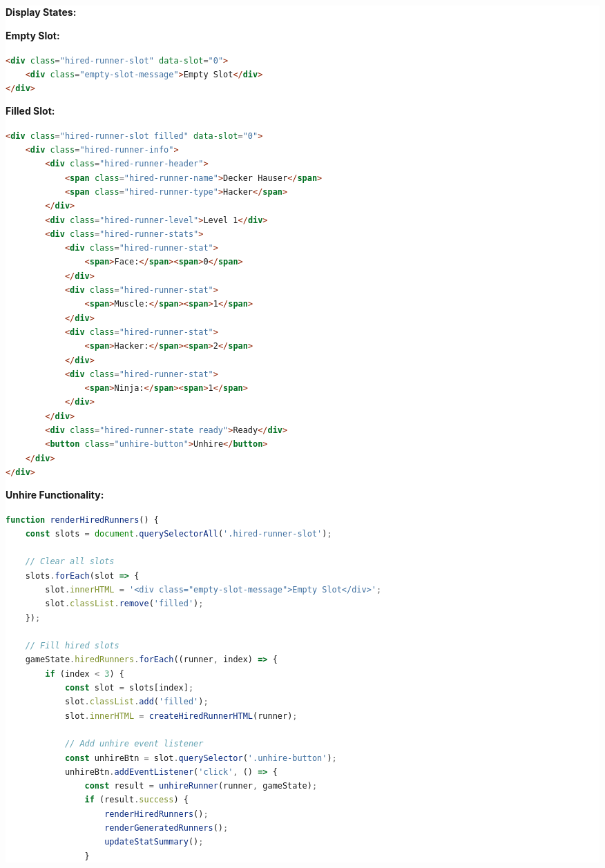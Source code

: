 **Display States:**

**Empty Slot:**
```html
<div class="hired-runner-slot" data-slot="0">
    <div class="empty-slot-message">Empty Slot</div>
</div>
```

**Filled Slot:**
```html
<div class="hired-runner-slot filled" data-slot="0">
    <div class="hired-runner-info">
        <div class="hired-runner-header">
            <span class="hired-runner-name">Decker Hauser</span>
            <span class="hired-runner-type">Hacker</span>
        </div>
        <div class="hired-runner-level">Level 1</div>
        <div class="hired-runner-stats">
            <div class="hired-runner-stat">
                <span>Face:</span><span>0</span>
            </div>
            <div class="hired-runner-stat">
                <span>Muscle:</span><span>1</span>
            </div>
            <div class="hired-runner-stat">
                <span>Hacker:</span><span>2</span>
            </div>
            <div class="hired-runner-stat">
                <span>Ninja:</span><span>1</span>
            </div>
        </div>
        <div class="hired-runner-state ready">Ready</div>
        <button class="unhire-button">Unhire</button>
    </div>
</div>
```

**Unhire Functionality:**

```javascript
function renderHiredRunners() {
    const slots = document.querySelectorAll('.hired-runner-slot');

    // Clear all slots
    slots.forEach(slot => {
        slot.innerHTML = '<div class="empty-slot-message">Empty Slot</div>';
        slot.classList.remove('filled');
    });

    // Fill hired slots
    gameState.hiredRunners.forEach((runner, index) => {
        if (index < 3) {
            const slot = slots[index];
            slot.classList.add('filled');
            slot.innerHTML = createHiredRunnerHTML(runner);

            // Add unhire event listener
            const unhireBtn = slot.querySelector('.unhire-button');
            unhireBtn.addEventListener('click', () => {
                const result = unhireRunner(runner, gameState);
                if (result.success) {
                    renderHiredRunners();
                    renderGeneratedRunners();
                    updateStatSummary();
                }
```